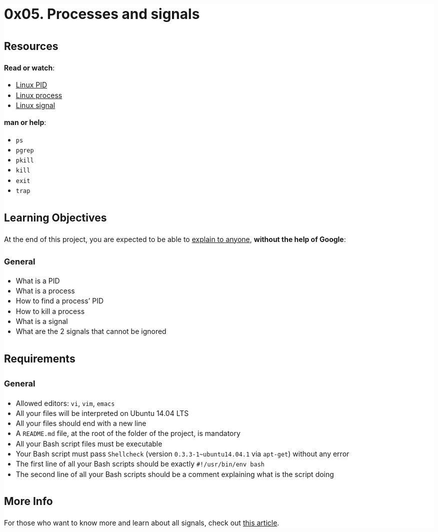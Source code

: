 0x05. Processes and signals
===========================
Resources
---------

**Read or watch**:

* [Linux PID](/rltoken/FcpEdqz8hau7eEB0Pi8Ong "Linux PID")
* [Linux process](/rltoken/hX_t2YK0erLPbdTq0-uKwQ "Linux process")
* [Linux signal](/rltoken/SojW4zvL8j1yaoa7_NM6rA "Linux signal")

**man or help**:

* `ps`
* `pgrep`
* `pkill`
* `kill`
* `exit`
* `trap`

Learning Objectives
-------------------

At the end of this project, you are expected to be able to [explain to anyone](/rltoken/t1Sp7-FpUT0N6fWhCderRg "explain to anyone"), **without the help of Google**:

### General

* What is a PID
* What is a process
* How to find a process’ PID
* How to kill a process
* What is a signal
* What are the 2 signals that cannot be ignored

Requirements
------------

### General

* Allowed editors: `vi`, `vim`, `emacs`
* All your files will be interpreted on Ubuntu 14.04 LTS
* All your files should end with a new line
* A `README.md` file, at the root of the folder of the project, is mandatory
* All your Bash script files must be executable
* Your Bash script must pass `Shellcheck` (version `0.3.3-1~ubuntu14.04.1` via `apt-get`) without any error
* The first line of all your Bash scripts should be exactly `#!/usr/bin/env bash`
* The second line of all your Bash scripts should be a comment explaining what is the script doing

More Info
---------

For those who want to know more and learn about all signals, check out [this article](/rltoken/yhnvsg_MvXuhE84jKTeXkQ "this article").
